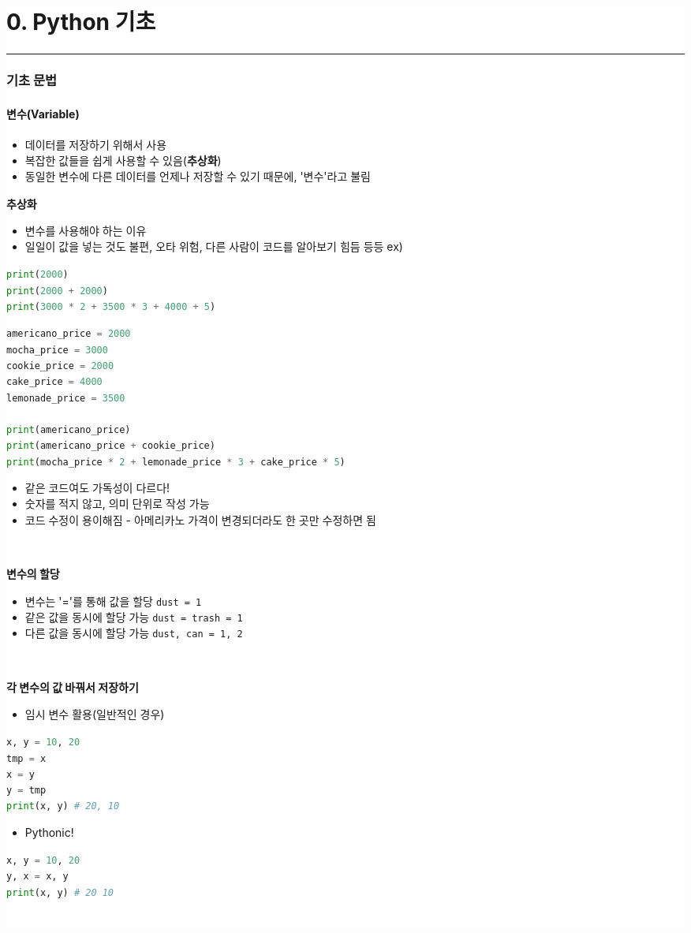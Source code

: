 # 0. Python 기초
----

### 기초 문법

#### 변수(Variable)
- 데이터를 저장하기 위해서 사용
- 복잡한 값들을 쉽게 사용할 수 있음(**추상화**)
- 동일한 변수에 다른 데이터를 언제나 저장할 수 있기 때문에, '변수'라고 불림

**추상화**
- 변수를 사용해야 하는 이유
- 일일이 값을 넣는 것도 불편, 오타 위험, 다른 사람이 코드를 알아보기 힘듬 등등
ex)
```python
print(2000)
print(2000 + 2000)
print(3000 * 2 + 3500 * 3 + 4000 + 5)
```
```python
americano_price = 2000
mocha_price = 3000
cookie_price = 2000
cake_price = 4000
lemonade_price = 3500

print(americano_price)
print(americano_price + cookie_price)
print(mocha_price * 2 + lemonade_price * 3 + cake_price * 5)
```
- 같은 코드여도 가독성이 다르다!
- 숫자를 적지 않고, 의미 단위로 작성 가능
- 코드 수정이 용이해짐 - 아메리카노 가격이 변경되더라도 한 곳만 수정하면 됨
<br>


**변수의 할당**
- 변수는 '='를 통해 값을 할당
`dust = 1`
- 같은 값을 동시에 할당 가능
`dust = trash = 1`
- 다른 값을 동시에 할당 가능
`dust, can = 1, 2`

<br>

**각 변수의 값 바꿔서 저장하기**
- 임시 변수 활용(일반적인 경우)
```python
x, y = 10, 20
tmp = x
x = y
y = tmp
print(x, y) # 20, 10
```
- Pythonic!
```python
x, y = 10, 20
y, x = x, y
print(x, y) # 20 10
```
<br>
